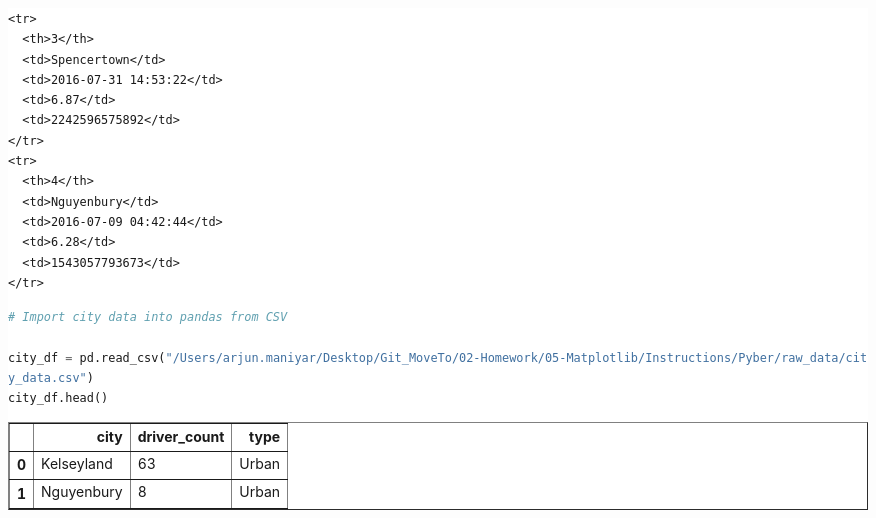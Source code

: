     <tr>
      <th>3</th>
      <td>Spencertown</td>
      <td>2016-07-31 14:53:22</td>
      <td>6.87</td>
      <td>2242596575892</td>
    </tr>
    <tr>
      <th>4</th>
      <td>Nguyenbury</td>
      <td>2016-07-09 04:42:44</td>
      <td>6.28</td>
      <td>1543057793673</td>
    </tr>
  </tbody>
</table>
</div>




```python
# Import city data into pandas from CSV

city_df = pd.read_csv("/Users/arjun.maniyar/Desktop/Git_MoveTo/02-Homework/05-Matplotlib/Instructions/Pyber/raw_data/city_data.csv")
city_df.head()
```




<div>
<style scoped>
    .dataframe tbody tr th:only-of-type {
        vertical-align: middle;
    }

    .dataframe tbody tr th {
        vertical-align: top;
    }

    .dataframe thead th {
        text-align: right;
    }
</style>
<table border="1" class="dataframe">
  <thead>
    <tr style="text-align: right;">
      <th></th>
      <th>city</th>
      <th>driver_count</th>
      <th>type</th>
    </tr>
  </thead>
  <tbody>
    <tr>
      <th>0</th>
      <td>Kelseyland</td>
      <td>63</td>
      <td>Urban</td>
    </tr>
    <tr>
      <th>1</th>
      <td>Nguyenbury</td>
      <td>8</td>
      <td>Urban</td>
    </tr>